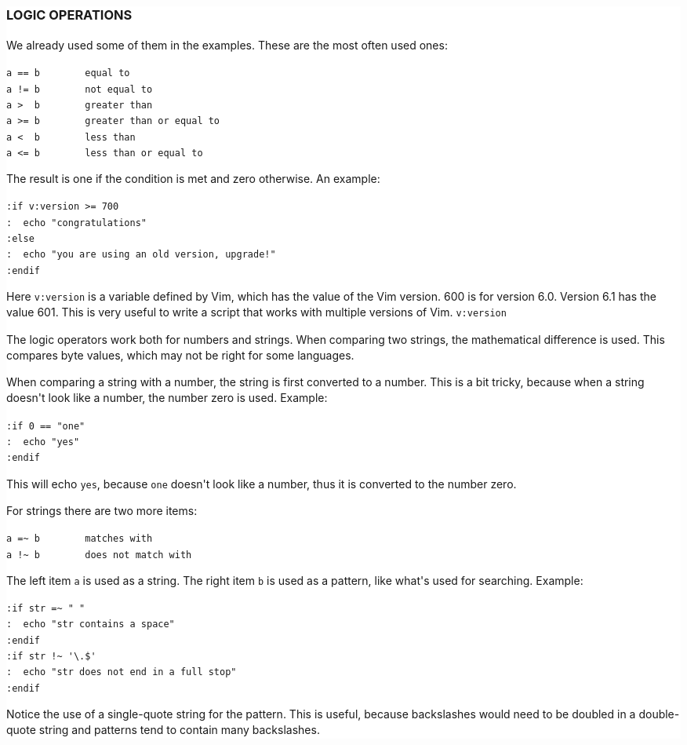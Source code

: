 ### LOGIC OPERATIONS

We already used some of them in the examples.  These are the most often
used ones:

    a == b        equal to
    a != b        not equal to
    a >  b        greater than
    a >= b        greater than or equal to
    a <  b        less than
    a <= b        less than or equal to

The result is one if the condition is met and zero otherwise.  An
example:

    :if v:version >= 700
    :  echo "congratulations"
    :else
    :  echo "you are using an old version, upgrade!"
    :endif

Here `v:version` is a variable defined by Vim, which has the value of
the Vim version.  600 is for version 6.0.  Version 6.1 has the value
601.  This is very useful to write a script that works with multiple
versions of Vim.  `v:version`

The logic operators work both for numbers and strings.  When comparing
two strings, the mathematical difference is used.  This compares byte
values, which may not be right for some languages.

When comparing a string with a number, the string is first converted to
a number.  This is a bit tricky, because when a string doesn't look like
a number, the number zero is used.  Example:

    :if 0 == "one"
    :  echo "yes"
    :endif

This will echo `yes`, because `one` doesn't look like a number, thus it
is converted to the number zero.

For strings there are two more items:

    a =~ b        matches with
    a !~ b        does not match with

The left item `a` is used as a string.  The right item `b` is used as a
pattern, like what's used for searching.  Example:

    :if str =~ " "
    :  echo "str contains a space"
    :endif
    :if str !~ '\.$'
    :  echo "str does not end in a full stop"
    :endif

Notice the use of a single-quote string for the pattern.  This is
useful, because backslashes would need to be doubled in a double-quote
string and patterns tend to contain many backslashes.

